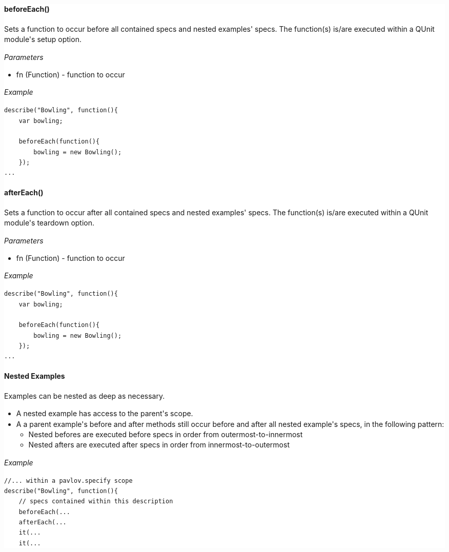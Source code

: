 #### beforeEach()

Sets a function to occur before all contained specs and nested examples' specs.  The function(s) is/are executed within a QUnit module's setup option.

*Parameters*

* fn (Function) - function to occur

*Example*

    describe("Bowling", function(){
        var bowling;

        beforeEach(function(){
            bowling = new Bowling();
        });
    ...

#### afterEach()

Sets a function to occur after all contained specs and nested examples' specs.  The function(s) is/are executed within a QUnit module's teardown option.

*Parameters*

* fn (Function) - function to occur

*Example*

    describe("Bowling", function(){
        var bowling;

        beforeEach(function(){
            bowling = new Bowling();
        });
    ...

#### Nested Examples

Examples can be nested as deep as necessary.

* A nested example has access to the parent's scope.
* A a parent example's before and after methods still occur before and after all nested example's specs, in the following pattern:
  *  Nested befores are executed before specs in order from outermost-to-innermost
  *  Nested afters are executed after specs in order from innermost-to-outermost

*Example*

    //... within a pavlov.specify scope
    describe("Bowling", function(){
        // specs contained within this description
        beforeEach(...
        afterEach(...
        it(...
        it(...

